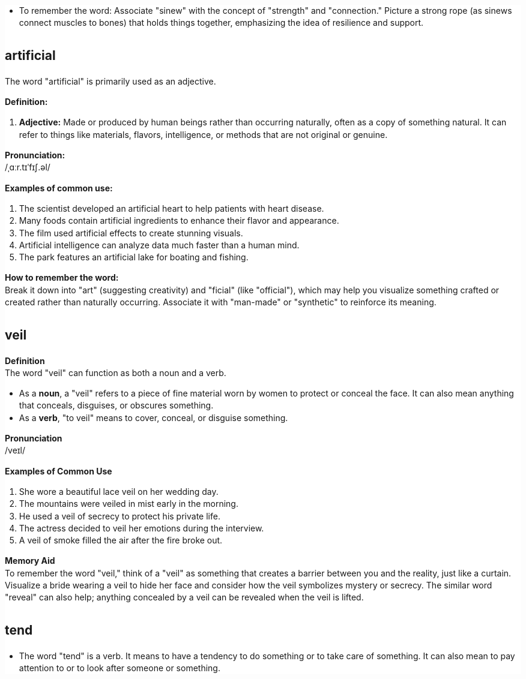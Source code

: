 - To remember the word: Associate "sinew" with the concept of "strength" and "connection." Picture a strong rope (as sinews connect muscles to bones) that holds things together, emphasizing the idea of resilience and support.
## artificial
The word "artificial" is primarily used as an adjective.

**Definition:**  
1. **Adjective:** Made or produced by human beings rather than occurring naturally, often as a copy of something natural. It can refer to things like materials, flavors, intelligence, or methods that are not original or genuine. 

**Pronunciation:**  
/ˌɑːr.tɪˈfɪʃ.əl/

**Examples of common use:**  
1. The scientist developed an artificial heart to help patients with heart disease.  
2. Many foods contain artificial ingredients to enhance their flavor and appearance.  
3. The film used artificial effects to create stunning visuals.  
4. Artificial intelligence can analyze data much faster than a human mind.  
5. The park features an artificial lake for boating and fishing.

**How to remember the word:**  
Break it down into "art" (suggesting creativity) and "ficial" (like "official"), which may help you visualize something crafted or created rather than naturally occurring. Associate it with "man-made" or "synthetic" to reinforce its meaning.
## veil
**Definition**  
The word "veil" can function as both a noun and a verb. 

- As a **noun**, a "veil" refers to a piece of fine material worn by women to protect or conceal the face. It can also mean anything that conceals, disguises, or obscures something.
- As a **verb**, "to veil" means to cover, conceal, or disguise something. 

**Pronunciation**  
/veɪl/

**Examples of Common Use**  
1. She wore a beautiful lace veil on her wedding day.
2. The mountains were veiled in mist early in the morning.
3. He used a veil of secrecy to protect his private life.
4. The actress decided to veil her emotions during the interview.
5. A veil of smoke filled the air after the fire broke out.

**Memory Aid**  
To remember the word "veil," think of a "veil" as something that creates a barrier between you and the reality, just like a curtain. Visualize a bride wearing a veil to hide her face and consider how the veil symbolizes mystery or secrecy. The similar word "reveal" can also help; anything concealed by a veil can be revealed when the veil is lifted.
## tend
- The word "tend" is a verb. It means to have a tendency to do something or to take care of something. It can also mean to pay attention to or to look after someone or something.
